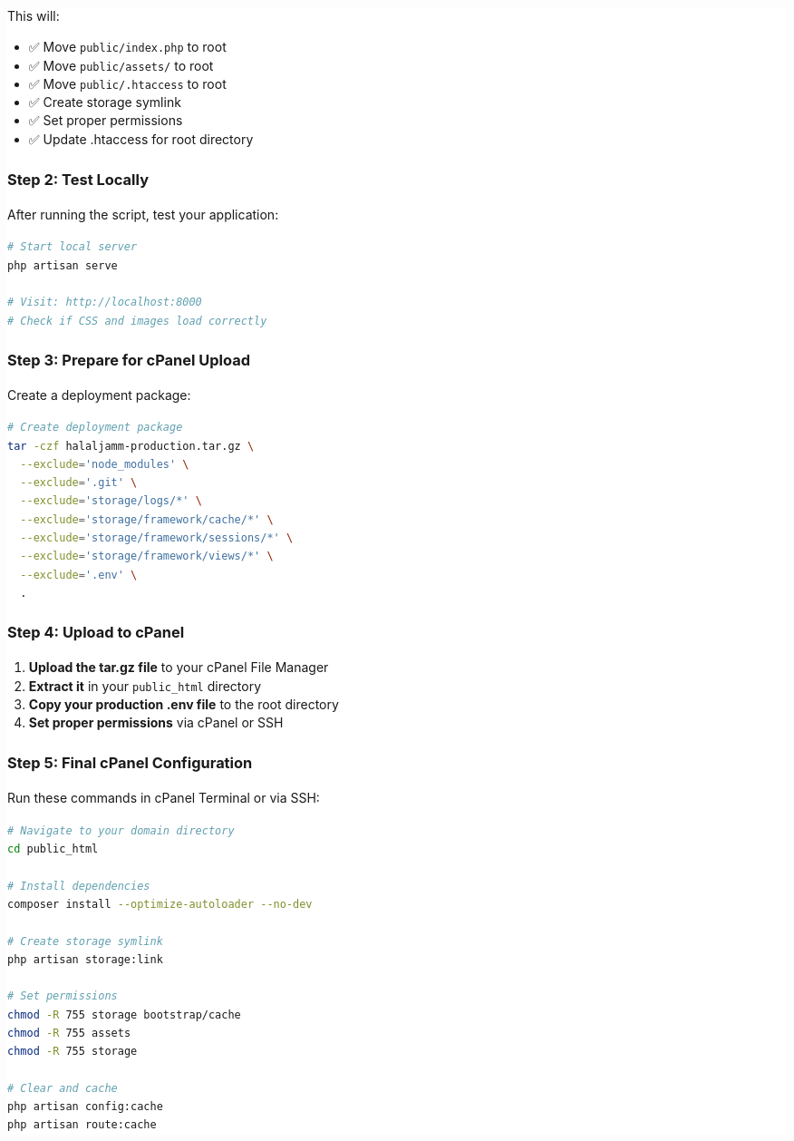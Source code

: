 This will:

-   ✅ Move `public/index.php` to root
-   ✅ Move `public/assets/` to root
-   ✅ Move `public/.htaccess` to root
-   ✅ Create storage symlink
-   ✅ Set proper permissions
-   ✅ Update .htaccess for root directory

### **Step 2: Test Locally**

After running the script, test your application:

```bash
# Start local server
php artisan serve

# Visit: http://localhost:8000
# Check if CSS and images load correctly
```

### **Step 3: Prepare for cPanel Upload**

Create a deployment package:

```bash
# Create deployment package
tar -czf halaljamm-production.tar.gz \
  --exclude='node_modules' \
  --exclude='.git' \
  --exclude='storage/logs/*' \
  --exclude='storage/framework/cache/*' \
  --exclude='storage/framework/sessions/*' \
  --exclude='storage/framework/views/*' \
  --exclude='.env' \
  .
```

### **Step 4: Upload to cPanel**

1. **Upload the tar.gz file** to your cPanel File Manager
2. **Extract it** in your `public_html` directory
3. **Copy your production .env file** to the root directory
4. **Set proper permissions** via cPanel or SSH

### **Step 5: Final cPanel Configuration**

Run these commands in cPanel Terminal or via SSH:

```bash
# Navigate to your domain directory
cd public_html

# Install dependencies
composer install --optimize-autoloader --no-dev

# Create storage symlink
php artisan storage:link

# Set permissions
chmod -R 755 storage bootstrap/cache
chmod -R 755 assets
chmod -R 755 storage

# Clear and cache
php artisan config:cache
php artisan route:cache
```